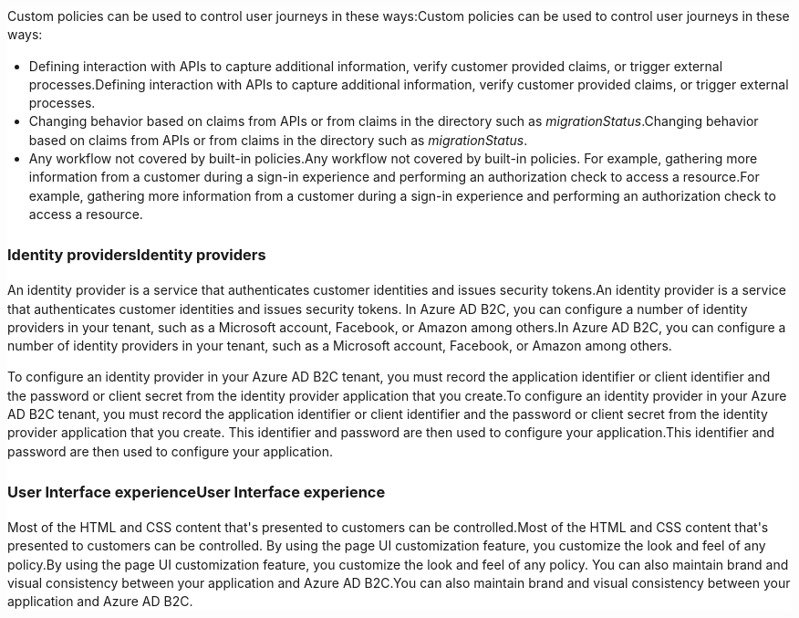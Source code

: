 <span data-ttu-id="7e5cd-163">Custom policies can be used to control user journeys in these ways:</span><span class="sxs-lookup"><span data-stu-id="7e5cd-163">Custom policies can be used to control user journeys in these ways:</span></span>

- <span data-ttu-id="7e5cd-164">Defining interaction with APIs to capture additional information, verify customer provided claims, or trigger external processes.</span><span class="sxs-lookup"><span data-stu-id="7e5cd-164">Defining interaction with APIs to capture additional information, verify customer provided claims, or trigger external processes.</span></span>
- <span data-ttu-id="7e5cd-165">Changing behavior based on claims from APIs or from claims in the directory such as *migrationStatus*.</span><span class="sxs-lookup"><span data-stu-id="7e5cd-165">Changing behavior based on claims from APIs or from claims in the directory such as *migrationStatus*.</span></span>
- <span data-ttu-id="7e5cd-166">Any workflow not covered by built-in policies.</span><span class="sxs-lookup"><span data-stu-id="7e5cd-166">Any workflow not covered by built-in policies.</span></span> <span data-ttu-id="7e5cd-167">For example, gathering more information from a customer during a sign-in experience and performing an authorization check to access a resource.</span><span class="sxs-lookup"><span data-stu-id="7e5cd-167">For example, gathering more information from a customer during a sign-in experience and performing an authorization check to access a resource.</span></span>

### <a name="identity-providers"></a><span data-ttu-id="7e5cd-168">Identity providers</span><span class="sxs-lookup"><span data-stu-id="7e5cd-168">Identity providers</span></span>

<span data-ttu-id="7e5cd-169">An identity provider is a service that authenticates customer identities and issues security tokens.</span><span class="sxs-lookup"><span data-stu-id="7e5cd-169">An identity provider is a service that authenticates customer identities and issues security tokens.</span></span> <span data-ttu-id="7e5cd-170">In Azure AD B2C, you can configure a number of identity providers in your tenant, such as a Microsoft account, Facebook, or Amazon among others.</span><span class="sxs-lookup"><span data-stu-id="7e5cd-170">In Azure AD B2C, you can configure a number of identity providers in your tenant, such as a Microsoft account, Facebook, or Amazon among others.</span></span> 

<span data-ttu-id="7e5cd-171">To configure an identity provider in your Azure AD B2C tenant, you must record the application identifier or client identifier and the password or client secret from the identity provider application that you create.</span><span class="sxs-lookup"><span data-stu-id="7e5cd-171">To configure an identity provider in your Azure AD B2C tenant, you must record the application identifier or client identifier and the password or client secret from the identity provider application that you create.</span></span> <span data-ttu-id="7e5cd-172">This identifier and password are then used to configure your application.</span><span class="sxs-lookup"><span data-stu-id="7e5cd-172">This identifier and password are then used to configure your application.</span></span>

### <a name="user-interface-experience"></a><span data-ttu-id="7e5cd-173">User Interface experience</span><span class="sxs-lookup"><span data-stu-id="7e5cd-173">User Interface experience</span></span>

<span data-ttu-id="7e5cd-174">Most of the HTML and CSS content that's presented to customers can be controlled.</span><span class="sxs-lookup"><span data-stu-id="7e5cd-174">Most of the HTML and CSS content that's presented to customers can be controlled.</span></span> <span data-ttu-id="7e5cd-175">By using the page UI customization feature, you customize the look and feel of any policy.</span><span class="sxs-lookup"><span data-stu-id="7e5cd-175">By using the page UI customization feature, you customize the look and feel of any policy.</span></span> <span data-ttu-id="7e5cd-176">You can also maintain brand and visual consistency between your application and Azure AD B2C.</span><span class="sxs-lookup"><span data-stu-id="7e5cd-176">You can also maintain brand and visual consistency between your application and Azure AD B2C.</span></span>
